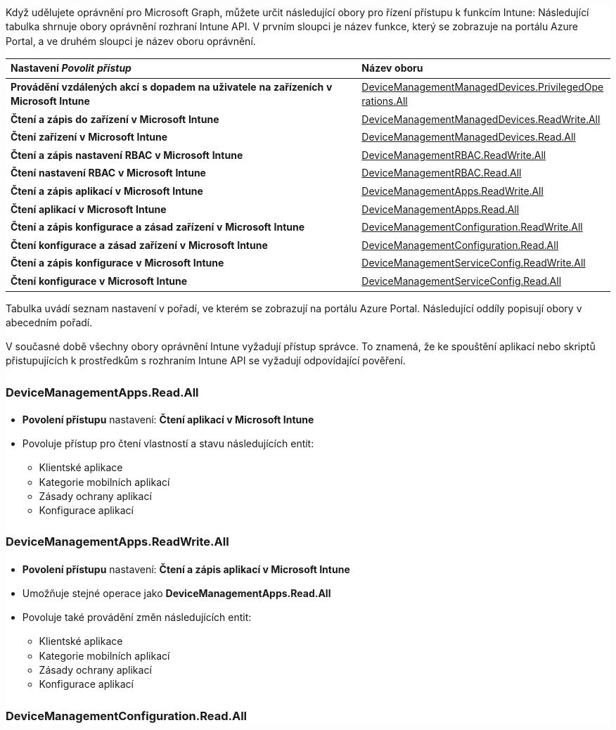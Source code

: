 Když udělujete oprávnění pro Microsoft Graph, můžete určit následující obory pro řízení přístupu k funkcím Intune: Následující tabulka shrnuje obory oprávnění rozhraní Intune API.  V prvním sloupci je název funkce, který se zobrazuje na portálu Azure Portal, a ve druhém sloupci je název oboru oprávnění.

Nastavení _Povolit přístup_ | Název oboru
:--|:--
__Provádění vzdálených akcí s dopadem na uživatele na zařízeních v Microsoft Intune__ | [DeviceManagementManagedDevices.PrivilegedOperations.All](#mgd-po)
__Čtení a zápis do zařízení v Microsoft Intune__ | [DeviceManagementManagedDevices.ReadWrite.All](#mgd-rw)
__Čtení zařízení v Microsoft Intune__ | [DeviceManagementManagedDevices.Read.All](#mgd-ro)
__Čtení a zápis nastavení RBAC v Microsoft Intune__ | [DeviceManagementRBAC.ReadWrite.All](#rac-rw)
__Čtení nastavení RBAC v Microsoft Intune__ | [DeviceManagementRBAC.Read.All](#rac=ro)
__Čtení a zápis aplikací v Microsoft Intune__ | [DeviceManagementApps.ReadWrite.All](#app-rw)
__Čtení aplikací v Microsoft Intune__ | [DeviceManagementApps.Read.All](#app-ro)
__Čtení a zápis konfigurace a zásad zařízení v Microsoft Intune__ | [DeviceManagementConfiguration.ReadWrite.All](#cfg-rw)
__Čtení konfigurace a zásad zařízení v Microsoft Intune__ | [DeviceManagementConfiguration.Read.All](#cfg-ro)
__Čtení a zápis konfigurace v Microsoft Intune__ | [DeviceManagementServiceConfig.ReadWrite.All](#svc-rw)
__Čtení konfigurace v Microsoft Intune__ | [DeviceManagementServiceConfig.Read.All](#svc-ra)

Tabulka uvádí seznam nastavení v pořadí, ve kterém se zobrazují na portálu Azure Portal. Následující oddíly popisují obory v abecedním pořadí.

V současné době všechny obory oprávnění Intune vyžadují přístup správce.  To znamená, že ke spouštění aplikací nebo skriptů přistupujících k prostředkům s rozhraním Intune API se vyžadují odpovídající pověření.

### <a name="app-ro"></a>DeviceManagementApps.Read.All

- **Povolení přístupu** nastavení: __Čtení aplikací v Microsoft Intune__

- Povoluje přístup pro čtení vlastností a stavu následujících entit:
    - Klientské aplikace
    - Kategorie mobilních aplikací
    - Zásady ochrany aplikací
    - Konfigurace aplikací

### <a name="app-rw"></a>DeviceManagementApps.ReadWrite.All

- **Povolení přístupu** nastavení: __Čtení a zápis aplikací v Microsoft Intune__

- Umožňuje stejné operace jako __DeviceManagementApps.Read.All__

- Povoluje také provádění změn následujících entit:

    - Klientské aplikace
    - Kategorie mobilních aplikací
    - Zásady ochrany aplikací
    - Konfigurace aplikací

### <a name="cfg-ro"></a>DeviceManagementConfiguration.Read.All
